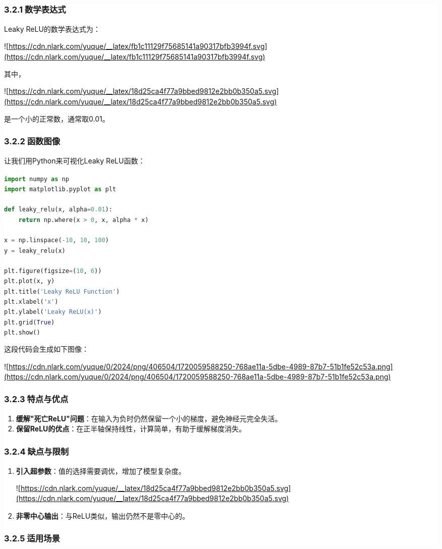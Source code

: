 ### 3.2.1 数学表达式

Leaky ReLU的数学表达式为：

![https://cdn.nlark.com/yuque/__latex/fb1c11129f75685141a90317bfb3994f.svg](https://cdn.nlark.com/yuque/__latex/fb1c11129f75685141a90317bfb3994f.svg)

其中，

![https://cdn.nlark.com/yuque/__latex/18d25ca4f77a9bbed9812e2bb0b350a5.svg](https://cdn.nlark.com/yuque/__latex/18d25ca4f77a9bbed9812e2bb0b350a5.svg)

是一个小的正常数，通常取0.01。

### 3.2.2 函数图像

让我们用Python来可视化Leaky ReLU函数：

```python
import numpy as np
import matplotlib.pyplot as plt

def leaky_relu(x, alpha=0.01):
    return np.where(x > 0, x, alpha * x)

x = np.linspace(-10, 10, 100)
y = leaky_relu(x)

plt.figure(figsize=(10, 6))
plt.plot(x, y)
plt.title('Leaky ReLU Function')
plt.xlabel('x')
plt.ylabel('Leaky ReLU(x)')
plt.grid(True)
plt.show()
```

这段代码会生成如下图像：

![https://cdn.nlark.com/yuque/0/2024/png/406504/1720059588250-768ae11a-5dbe-4989-87b7-51b1fe52c53a.png](https://cdn.nlark.com/yuque/0/2024/png/406504/1720059588250-768ae11a-5dbe-4989-87b7-51b1fe52c53a.png)

### 3.2.3 特点与优点

1. **缓解"死亡ReLU"问题**：在输入为负时仍然保留一个小的梯度，避免神经元完全失活。
2. **保留ReLU的优点**：在正半轴保持线性，计算简单，有助于缓解梯度消失。

### 3.2.4 缺点与限制

1. **引入超参数**：值的选择需要调优，增加了模型复杂度。
    
    ![https://cdn.nlark.com/yuque/__latex/18d25ca4f77a9bbed9812e2bb0b350a5.svg](https://cdn.nlark.com/yuque/__latex/18d25ca4f77a9bbed9812e2bb0b350a5.svg)
    
2. **非零中心输出**：与ReLU类似，输出仍然不是零中心的。
    

### 3.2.5 适用场景
